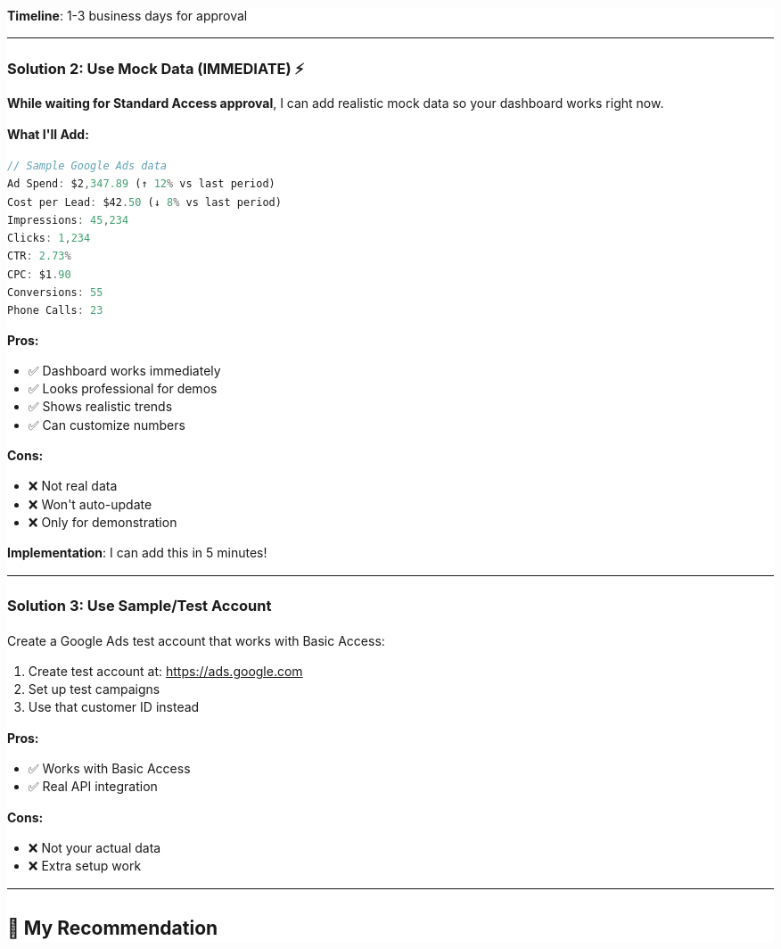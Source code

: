**Timeline**: 1-3 business days for approval

---

### **Solution 2: Use Mock Data (IMMEDIATE)** ⚡

**While waiting for Standard Access approval**, I can add realistic mock data so your dashboard works right now.

**What I'll Add:**
```javascript
// Sample Google Ads data
Ad Spend: $2,347.89 (↑ 12% vs last period)
Cost per Lead: $42.50 (↓ 8% vs last period)
Impressions: 45,234
Clicks: 1,234
CTR: 2.73%
CPC: $1.90
Conversions: 55
Phone Calls: 23
```

**Pros:**
- ✅ Dashboard works immediately
- ✅ Looks professional for demos
- ✅ Shows realistic trends
- ✅ Can customize numbers

**Cons:**
- ❌ Not real data
- ❌ Won't auto-update
- ❌ Only for demonstration

**Implementation**: I can add this in 5 minutes!

---

### **Solution 3: Use Sample/Test Account**

Create a Google Ads test account that works with Basic Access:

1. Create test account at: https://ads.google.com
2. Set up test campaigns
3. Use that customer ID instead

**Pros:**
- ✅ Works with Basic Access
- ✅ Real API integration

**Cons:**
- ❌ Not your actual data
- ❌ Extra setup work

---

## 🎯 **My Recommendation**

